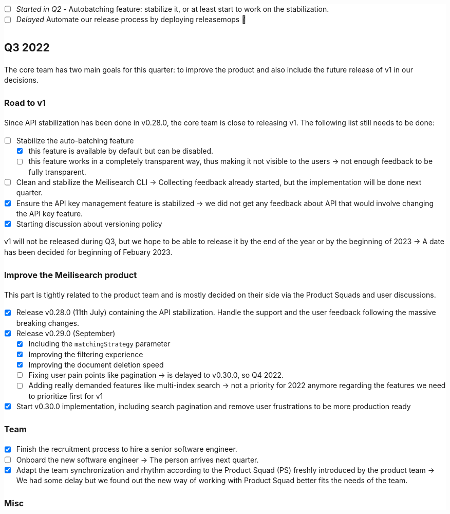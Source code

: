 - [ ] *Started in Q2* - Autobatching feature: stabilize it, or at least start to work on the stabilization.
- [ ] *Delayed* Automate our release process by deploying releasemops 🤖

## Q3 2022

The core team has two main goals for this quarter: to improve the product and also include the future release of v1 in our decisions.

### Road to v1

Since API stabilization has been done in v0.28.0, the core team is close to releasing v1. The following list still needs to be done:

- [ ] Stabilize the auto-batching feature
  - [X] this feature is available by default but can be disabled.
  - [ ] this feature works in a completely transparent way, thus making it not visible to the users -> not enough feedback to be fully transparent.
- [ ] Clean and stabilize the Meilisearch CLI -> Collecting feedback already started, but the implementation will be done next quarter.
- [X] Ensure the API key management feature is stabilized -> we did not get any feedback about API that would involve changing the API key feature.
- [X] Starting discussion about versioning policy

v1 will not be released during Q3, but we hope to be able to release it by the end of the year or by the beginning of 2023 -> A date has been decided for beginning of Febuary 2023.

### Improve the Meilisearch product

This part is tightly related to the product team and is mostly decided on their side via the Product Squads and user discussions.

- [X] Release v0.28.0 (11th July) containing the API stabilization. Handle the support and the user feedback following the massive breaking changes.
- [X] Release v0.29.0 (September)
  - [X] Including the `matchingStrategy` parameter
  - [X] Improving the filtering experience
  - [X] Improving the document deletion speed
  - [ ] Fixing user pain points like pagination -> is delayed to v0.30.0, so Q4 2022.
  - [ ] Adding really demanded features like multi-index search -> not a priority for 2022 anymore regarding the features we need to prioritize first for v1
- [X] Start v0.30.0 implementation, including search pagination and remove user frustrations to be more production ready

### Team

- [X] Finish the recruitment process to hire a senior software engineer.
- [ ] Onboard the new software engineer -> The person arrives next quarter.
- [X] Adapt the team synchronization and rhythm according to the Product Squad (PS) freshly introduced by the product team -> We had some delay but we found out the new way of working with Product Squad better fits the needs of the team.

### Misc
